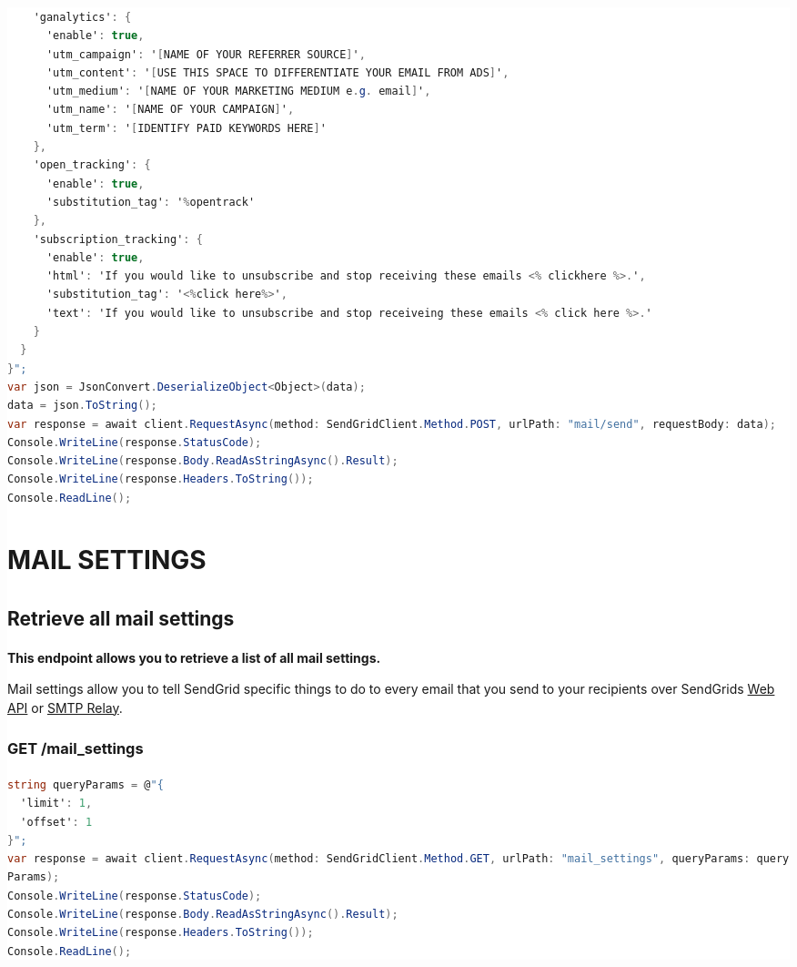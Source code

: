 ```csharp
    'ganalytics': {
      'enable': true, 
      'utm_campaign': '[NAME OF YOUR REFERRER SOURCE]', 
      'utm_content': '[USE THIS SPACE TO DIFFERENTIATE YOUR EMAIL FROM ADS]', 
      'utm_medium': '[NAME OF YOUR MARKETING MEDIUM e.g. email]', 
      'utm_name': '[NAME OF YOUR CAMPAIGN]', 
      'utm_term': '[IDENTIFY PAID KEYWORDS HERE]'
    }, 
    'open_tracking': {
      'enable': true, 
      'substitution_tag': '%opentrack'
    }, 
    'subscription_tracking': {
      'enable': true, 
      'html': 'If you would like to unsubscribe and stop receiving these emails <% clickhere %>.', 
      'substitution_tag': '<%click here%>', 
      'text': 'If you would like to unsubscribe and stop receiveing these emails <% click here %>.'
    }
  }
}";
var json = JsonConvert.DeserializeObject<Object>(data);
data = json.ToString();
var response = await client.RequestAsync(method: SendGridClient.Method.POST, urlPath: "mail/send", requestBody: data);
Console.WriteLine(response.StatusCode);
Console.WriteLine(response.Body.ReadAsStringAsync().Result);
Console.WriteLine(response.Headers.ToString());
Console.ReadLine();
```

<a name="mail-settings"></a>
# MAIL SETTINGS

## Retrieve all mail settings

**This endpoint allows you to retrieve a list of all mail settings.**

Mail settings allow you to tell SendGrid specific things to do to every email that you send to your recipients over SendGrids [Web API](https://sendgrid.com/docs/API_Reference/Web_API/mail.html) or [SMTP Relay](https://sendgrid.com/docs/API_Reference/SMTP_API/index.html).

### GET /mail_settings


```csharp
string queryParams = @"{
  'limit': 1, 
  'offset': 1
}";
var response = await client.RequestAsync(method: SendGridClient.Method.GET, urlPath: "mail_settings", queryParams: queryParams);
Console.WriteLine(response.StatusCode);
Console.WriteLine(response.Body.ReadAsStringAsync().Result);
Console.WriteLine(response.Headers.ToString());
Console.ReadLine();
```
